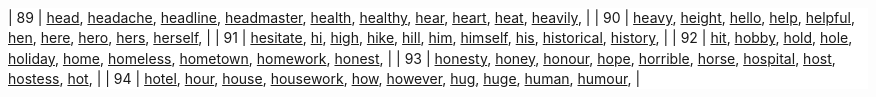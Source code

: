 |  89   |                                                                                                                                                                                 [head](http://www.xianglesong.com/word/head), [headache](http://www.xianglesong.com/word/headache), [headline](http://www.xianglesong.com/word/headline), [headmaster](http://www.xianglesong.com/word/headmaster), [health](http://www.xianglesong.com/word/health), [healthy](http://www.xianglesong.com/word/healthy), [hear](http://www.xianglesong.com/word/hear), [heart](http://www.xianglesong.com/word/heart), [heat](http://www.xianglesong.com/word/heat), [heavily](http://www.xianglesong.com/word/heavily),                                                                                                                                                                                  |
|  90   |                                                                                                                                                                                               [heavy](http://www.xianglesong.com/word/heavy), [height](http://www.xianglesong.com/word/height), [hello](http://www.xianglesong.com/word/hello), [help](http://www.xianglesong.com/word/help), [helpful](http://www.xianglesong.com/word/helpful), [hen](http://www.xianglesong.com/word/hen), [here](http://www.xianglesong.com/word/here), [hero](http://www.xianglesong.com/word/hero), [hers](http://www.xianglesong.com/word/hers), [herself](http://www.xianglesong.com/word/herself),                                                                                                                                                                                                |
|  91   |                                                                                                                                                                                            [hesitate](http://www.xianglesong.com/word/hesitate), [hi](http://www.xianglesong.com/word/hi), [high](http://www.xianglesong.com/word/high), [hike](http://www.xianglesong.com/word/hike), [hill](http://www.xianglesong.com/word/hill), [him](http://www.xianglesong.com/word/him), [himself](http://www.xianglesong.com/word/himself), [his](http://www.xianglesong.com/word/his), [historical](http://www.xianglesong.com/word/historical), [history](http://www.xianglesong.com/word/history),                                                                                                                                                                                             |
|  92   |                                                                                                                                                                                       [hit](http://www.xianglesong.com/word/hit), [hobby](http://www.xianglesong.com/word/hobby), [hold](http://www.xianglesong.com/word/hold), [hole](http://www.xianglesong.com/word/hole), [holiday](http://www.xianglesong.com/word/holiday), [home](http://www.xianglesong.com/word/home), [homeless](http://www.xianglesong.com/word/homeless), [hometown](http://www.xianglesong.com/word/hometown), [homework](http://www.xianglesong.com/word/homework), [honest](http://www.xianglesong.com/word/honest),                                                                                                                                                                                        |
|  93   |                                                                                                                                                                                       [honesty](http://www.xianglesong.com/word/honesty), [honey](http://www.xianglesong.com/word/honey), [honour](http://www.xianglesong.com/word/honour), [hope](http://www.xianglesong.com/word/hope), [horrible](http://www.xianglesong.com/word/horrible), [horse](http://www.xianglesong.com/word/horse), [hospital](http://www.xianglesong.com/word/hospital), [host](http://www.xianglesong.com/word/host), [hostess](http://www.xianglesong.com/word/hostess), [hot](http://www.xianglesong.com/word/hot),                                                                                                                                                                                        |
|  94   |                                                                                                                                                                                             [hotel](http://www.xianglesong.com/word/hotel), [hour](http://www.xianglesong.com/word/hour), [house](http://www.xianglesong.com/word/house), [housework](http://www.xianglesong.com/word/housework), [how](http://www.xianglesong.com/word/how), [however](http://www.xianglesong.com/word/however), [hug](http://www.xianglesong.com/word/hug), [huge](http://www.xianglesong.com/word/huge), [human](http://www.xianglesong.com/word/human), [humour](http://www.xianglesong.com/word/humour),                                                                                                                                                                                              |